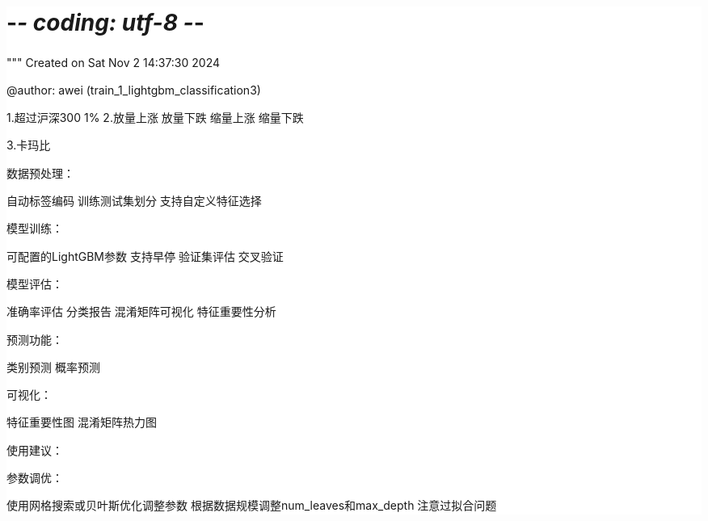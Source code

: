 # -*- coding: utf-8 -*-
"""
Created on Sat Nov  2 14:37:30 2024

@author: awei
(train_1_lightgbm_classification3)

1.超过沪深300 1%
2.放量上涨
放量下跌
缩量上涨
缩量下跌

3.卡玛比

数据预处理：

自动标签编码
训练测试集划分
支持自定义特征选择


模型训练：

可配置的LightGBM参数
支持早停
验证集评估
交叉验证


模型评估：

准确率评估
分类报告
混淆矩阵可视化
特征重要性分析


预测功能：

类别预测
概率预测


可视化：

特征重要性图
混淆矩阵热力图



使用建议：

参数调优：

使用网格搜索或贝叶斯优化调整参数
根据数据规模调整num_leaves和max_depth
注意过拟合问题

